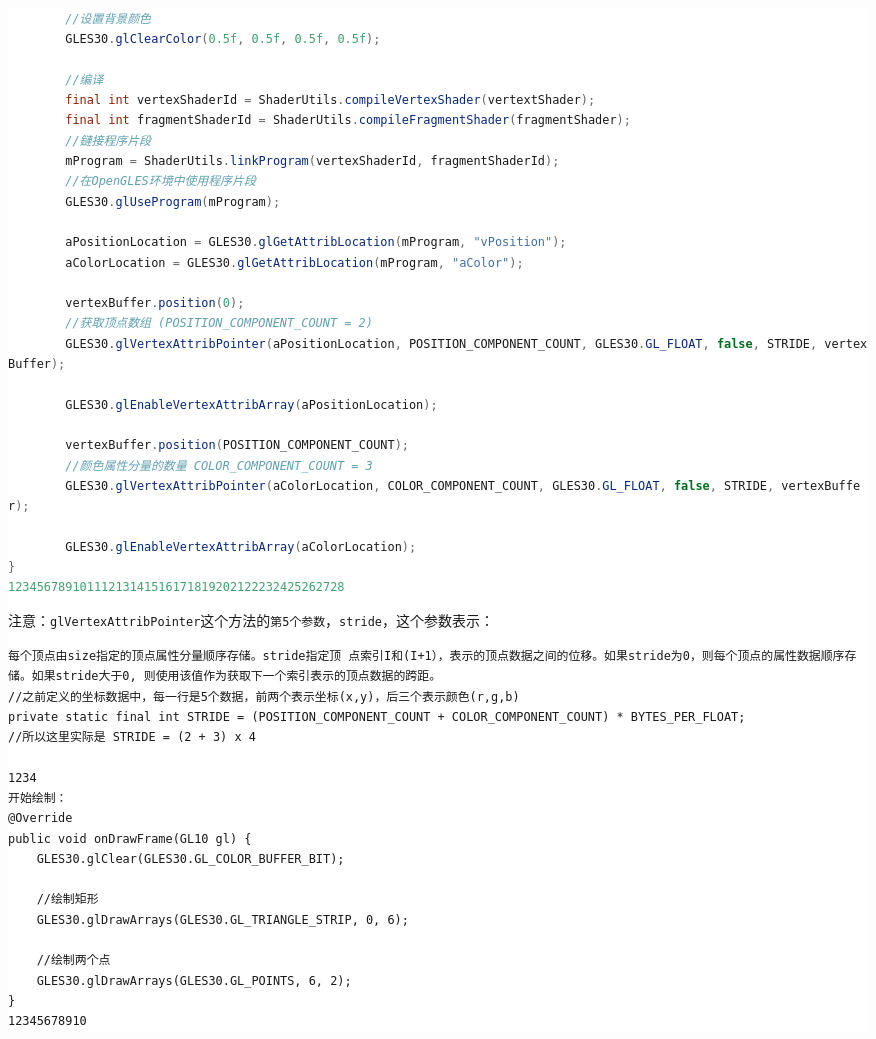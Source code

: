 ```java
        //设置背景颜色
        GLES30.glClearColor(0.5f, 0.5f, 0.5f, 0.5f);

        //编译
        final int vertexShaderId = ShaderUtils.compileVertexShader(vertextShader);
        final int fragmentShaderId = ShaderUtils.compileFragmentShader(fragmentShader);
        //鏈接程序片段
        mProgram = ShaderUtils.linkProgram(vertexShaderId, fragmentShaderId);
        //在OpenGLES环境中使用程序片段
        GLES30.glUseProgram(mProgram);

        aPositionLocation = GLES30.glGetAttribLocation(mProgram, "vPosition");
        aColorLocation = GLES30.glGetAttribLocation(mProgram, "aColor");

        vertexBuffer.position(0);
        //获取顶点数组 (POSITION_COMPONENT_COUNT = 2)
        GLES30.glVertexAttribPointer(aPositionLocation, POSITION_COMPONENT_COUNT, GLES30.GL_FLOAT, false, STRIDE, vertexBuffer);

        GLES30.glEnableVertexAttribArray(aPositionLocation);

        vertexBuffer.position(POSITION_COMPONENT_COUNT);
        //颜色属性分量的数量 COLOR_COMPONENT_COUNT = 3
        GLES30.glVertexAttribPointer(aColorLocation, COLOR_COMPONENT_COUNT, GLES30.GL_FLOAT, false, STRIDE, vertexBuffer);

        GLES30.glEnableVertexAttribArray(aColorLocation);
}
12345678910111213141516171819202122232425262728
```

注意：`glVertexAttribPointer`这个方法的`第5个参数`，`stride`，这个参数表示：

```
每个顶点由size指定的顶点属性分量顺序存储。stride指定顶 点索引I和(I+1），表示的顶点数据之间的位移。如果stride为0，则每个顶点的属性数据顺序存储。如果stride大于0, 则使用该值作为获取下一个索引表示的顶点数据的跨距。
//之前定义的坐标数据中，每一行是5个数据，前两个表示坐标(x,y)，后三个表示颜色(r,g,b)
private static final int STRIDE = (POSITION_COMPONENT_COUNT + COLOR_COMPONENT_COUNT) * BYTES_PER_FLOAT;
//所以这里实际是 STRIDE = (2 + 3) x 4

1234
开始绘制：
@Override
public void onDrawFrame(GL10 gl) {
    GLES30.glClear(GLES30.GL_COLOR_BUFFER_BIT);

    //绘制矩形
    GLES30.glDrawArrays(GLES30.GL_TRIANGLE_STRIP, 0, 6);

    //绘制两个点
    GLES30.glDrawArrays(GLES30.GL_POINTS, 6, 2);
}
12345678910
```
